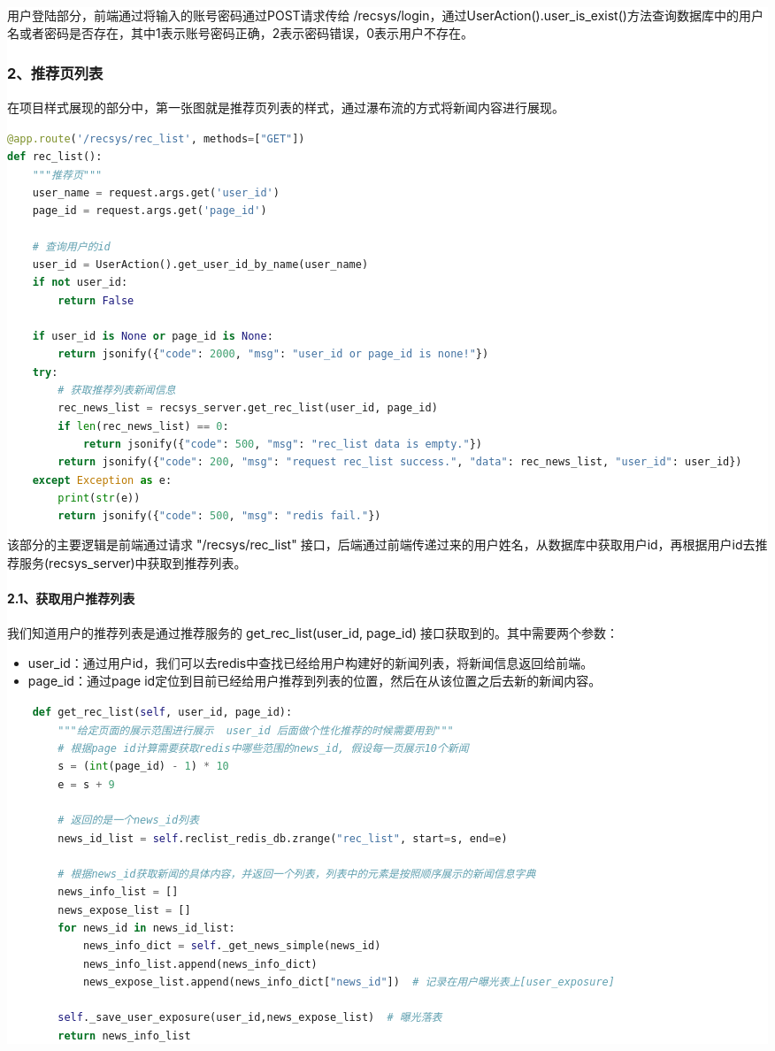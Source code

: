用户登陆部分，前端通过将输入的账号密码通过POST请求传给 /recsys/login，通过UserAction().user_is_exist()方法查询数据库中的用户名或者密码是否存在，其中1表示账号密码正确，2表示密码错误，0表示用户不存在。



### 2、推荐页列表

在项目样式展现的部分中，第一张图就是推荐页列表的样式，通过瀑布流的方式将新闻内容进行展现。

```python
@app.route('/recsys/rec_list', methods=["GET"])
def rec_list():
    """推荐页"""
    user_name = request.args.get('user_id')
    page_id = request.args.get('page_id')

    # 查询用户的id
    user_id = UserAction().get_user_id_by_name(user_name)  
    if not user_id:
        return False

    if user_id is None or page_id is None:
        return jsonify({"code": 2000, "msg": "user_id or page_id is none!"}) 
    try:
        # 获取推荐列表新闻信息
        rec_news_list = recsys_server.get_rec_list(user_id, page_id)
        if len(rec_news_list) == 0:
            return jsonify({"code": 500, "msg": "rec_list data is empty."})
        return jsonify({"code": 200, "msg": "request rec_list success.", "data": rec_news_list, "user_id": user_id})
    except Exception as e:
        print(str(e))
        return jsonify({"code": 500, "msg": "redis fail."}) 
```

该部分的主要逻辑是前端通过请求 "/recsys/rec_list" 接口，后端通过前端传递过来的用户姓名，从数据库中获取用户id，再根据用户id去推荐服务(recsys_server)中获取到推荐列表。



#### 2.1、获取用户推荐列表

我们知道用户的推荐列表是通过推荐服务的 get_rec_list(user_id, page_id) 接口获取到的。其中需要两个参数：

- user_id：通过用户id，我们可以去redis中查找已经给用户构建好的新闻列表，将新闻信息返回给前端。
- page_id：通过page id定位到目前已经给用户推荐到列表的位置，然后在从该位置之后去新的新闻内容。

```python
    def get_rec_list(self, user_id, page_id):
        """给定页面的展示范围进行展示  user_id 后面做个性化推荐的时候需要用到"""
        # 根据page id计算需要获取redis中哪些范围的news_id, 假设每一页展示10个新闻
        s = (int(page_id) - 1) * 10
        e = s + 9

        # 返回的是一个news_id列表
        news_id_list = self.reclist_redis_db.zrange("rec_list", start=s, end=e) 

        # 根据news_id获取新闻的具体内容，并返回一个列表，列表中的元素是按照顺序展示的新闻信息字典
        news_info_list = []
        news_expose_list = []
        for news_id in news_id_list:
            news_info_dict = self._get_news_simple(news_id)
            news_info_list.append(news_info_dict)
            news_expose_list.append(news_info_dict["news_id"])  # 记录在用户曝光表上[user_exposure]

        self._save_user_exposure(user_id,news_expose_list)  # 曝光落表
        return news_info_list
```
